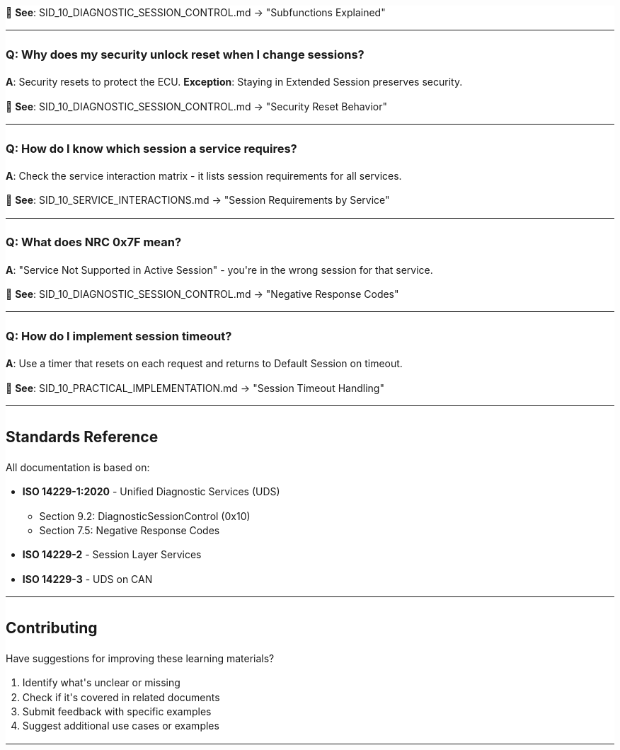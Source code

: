 📖 **See**: SID_10_DIAGNOSTIC_SESSION_CONTROL.md → "Subfunctions Explained"

---

### Q: Why does my security unlock reset when I change sessions?
**A**: Security resets to protect the ECU. **Exception**: Staying in Extended Session preserves security.

📖 **See**: SID_10_DIAGNOSTIC_SESSION_CONTROL.md → "Security Reset Behavior"

---

### Q: How do I know which session a service requires?
**A**: Check the service interaction matrix - it lists session requirements for all services.

📖 **See**: SID_10_SERVICE_INTERACTIONS.md → "Session Requirements by Service"

---

### Q: What does NRC 0x7F mean?
**A**: "Service Not Supported in Active Session" - you're in the wrong session for that service.

📖 **See**: SID_10_DIAGNOSTIC_SESSION_CONTROL.md → "Negative Response Codes"

---

### Q: How do I implement session timeout?
**A**: Use a timer that resets on each request and returns to Default Session on timeout.

📖 **See**: SID_10_PRACTICAL_IMPLEMENTATION.md → "Session Timeout Handling"

---

## Standards Reference

All documentation is based on:

- **ISO 14229-1:2020** - Unified Diagnostic Services (UDS)
  - Section 9.2: DiagnosticSessionControl (0x10)
  - Section 7.5: Negative Response Codes

- **ISO 14229-2** - Session Layer Services
- **ISO 14229-3** - UDS on CAN

---

## Contributing

Have suggestions for improving these learning materials?

1. Identify what's unclear or missing
2. Check if it's covered in related documents
3. Submit feedback with specific examples
4. Suggest additional use cases or examples

---
